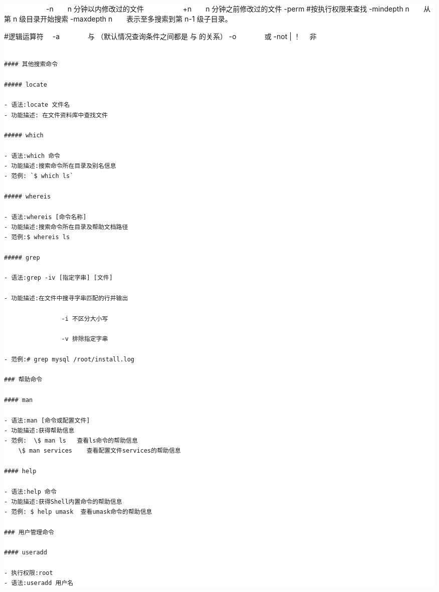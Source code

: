   　　　　　　-n　　n 分钟以内修改过的文件
   　　　　　 +n　　n 分钟之前修改过的文件
  -perm     #按执行权限来查找
  -mindepth n　　从第 n 级目录开始搜索
  -maxdepth n　　表示至多搜索到第 n-1 级子目录。
  
  #逻辑运算符　
  -a　　　　与  （默认情况查询条件之间都是 与 的关系）
  -o　　　　或
  -not | ！　 非 
  
  ```

#### 其他搜索命令

##### locate

- 语法:locate 文件名
- 功能描述: 在文件资料库中查找文件

##### which

- 语法:which 命令
- 功能描述:搜索命令所在目录及别名信息
- 范例: `$ which ls`

##### whereis

- 语法:whereis [命令名称]
- 功能描述:搜索命令所在目录及帮助文档路径
- 范例:$ whereis ls

##### grep

- 语法:grep -iv [指定字串] [文件]

- 功能描述:在文件中搜寻字串匹配的行并输出

  ​                -i 不区分大小写

  ​                -v 排除指定字串

- 范例:# grep mysql /root/install.log

### 帮助命令

#### man

- 语法:man [命令或配置文件]
- 功能描述:获得帮助信息
- 范例:  \$ man ls   查看ls命令的帮助信息
      \$ man services    查看配置文件services的帮助信息

#### help

- 语法:help 命令
- 功能描述:获得Shell内置命令的帮助信息
- 范例: $ help umask  查看umask命令的帮助信息

### 用户管理命令

#### useradd

- 执行权限:root
- 语法:useradd 用户名
  ```